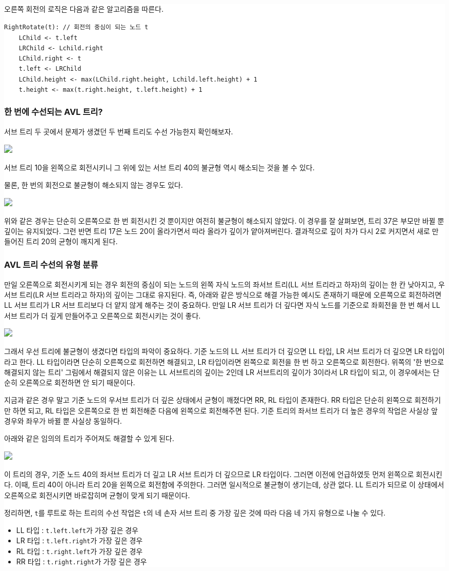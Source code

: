 오른쪽 회전의 로직은 다음과 같은 알고리즘을 따른다.
```
RightRotate(t): // 회전의 중심이 되는 노드 t
    LChild <- t.left
    LRChild <- Lchild.right
    LChild.right <- t
    t.left <- LRChild
    LChild.height <- max(LChild.right.height, Lchild.left.height) + 1
    t.height <- max(t.right.height, t.left.height) + 1
```

### 한 번에 수선되는 AVL 트리?

서브 트리 두 곳에서 문제가 생겼던 두 번째 트리도 수선 가능한지 확인해보자.

![](https://velog.velcdn.com/images/aoi-aoba/post/da2de3e0-d044-4334-aea2-c5c685474b9f/image.png)

서브 트리 10을 왼쪽으로 회전시키니 그 위에 있는 서브 트리 40의 불균형 역시 해소되는 것을 볼 수 있다.

물론, 한 번의 회전으로 불균형이 해소되지 않는 경우도 있다.

![](https://velog.velcdn.com/images/aoi-aoba/post/dab8c6f1-3c59-4e52-8e32-2fb31eba442a/image.png)

위와 같은 경우는 단순히 오른쪽으로 한 번 회전시킨 것 뿐이지만 여전히 불균형이 해소되지 않았다. 이 경우를 잘 살펴보면, 트리 37은 부모만 바뀔 뿐 깊이는 유지되었다. 그런 반면 트리 17은 노드 20이 올라가면서 따라 올라가 깊이가 얕아져버린다. 결과적으로 깊이 차가 다시 2로 커지면서 새로 만들어진 트리 20의 균형이 깨지게 된다.

### AVL 트리 수선의 유형 분류

만일 오른쪽으로 회전시키게 되는 경우 회전의 중심이 되는 노드의 왼쪽 자식 노드의 좌서브 트리(LL 서브 트리라고 하자)의 깊이는 한 칸 낮아지고, 우서브 트리(LR 서브 트리라고 하자)의 깊이는 그대로 유지된다. 즉, 아래와 같은 방식으로 해결 가능한 예시도 존재하기 때문에 오른쪽으로 회전하려면 LL 서브 트리가 LR 서브 트리보다 더 얕지 않게 해주는 것이 중요하다. 만일 LR 서브 트리가 더 깊다면 자식 노드를 기준으로 좌회전을 한 번 해서 LL 서브 트리가 더 깊게 만들어주고 오른쪽으로 회전시키는 것이 좋다.

![](https://velog.velcdn.com/images/aoi-aoba/post/34a6089e-02c0-4b8f-8c84-834558c61f50/image.png)

그래서 우선 트리에 불균형이 생겼다면 타입의 파악이 중요하다. 기준 노드의 LL 서브 트리가 더 깊으면 LL 타입, LR 서브 트리가 더 깊으면 LR 타입이라고 한다. LL 타입이라면 단순히 오른쪽으로 회전하면 해결되고, LR 타입이라면 왼쪽으로 회전을 한 번 하고 오른쪽으로 회전한다. 위쪽의 '한 번으로 해결되지 않는 트리' 그림에서 해결되지 않은 이유는 LL 서브트리의 깊이는 2인데 LR 서브트리의 깊이가 3이라서 LR 타입이 되고, 이 경우에서는 단순히 오른쪽으로 회전하면 안 되기 때문이다.

지금과 같은 경우 말고 기준 노드의 우서브 트리가 더 깊은 상태에서 균형이 깨졌다면 RR, RL 타입이 존재한다. RR 타입은 단순히 왼쪽으로 회전하기만 하면 되고, RL 타입은 오른쪽으로 한 번 회전해준 다음에 왼쪽으로 회전해주면 된다. 기준 트리의 좌서브 트리가 더 높은 경우의 작업은 사실상 앞 경우와 좌우가 바뀔 뿐 사실상 동일하다.

아래와 같은 임의의 트리가 주어져도 해결할 수 있게 된다.

![](https://velog.velcdn.com/images/aoi-aoba/post/2e25feca-3040-4431-9343-4d20e199dc4d/image.png)

이 트리의 경우, 기준 노드 40의 좌서브 트리가 더 깊고 LR 서브 트리가 더 깊으므로 LR 타입이다. 그러면 이전에 언급하였듯 먼저 왼쪽으로 회전시킨다. 이때, 트리 40이 아니라 트리 20을 왼쪽으로 회전함에 주의한다. 그러면 일시적으로 불균형이 생기는데, 상관 없다. LL 트리가 되므로 이 상태에서 오른쪽으로 회전시키면 바로잡히며 균형이 맞게 되기 때문이다.

정리하면, `t`를 루트로 하는 트리의 수선 작업은 `t`의 네 손자 서브 트리 중 가장 깊은 것에 따라 다음 네 가지 유형으로 나눌 수 있다.

- LL 타입 : `t.left.left`가 가장 깊은 경우
- LR 타입 : `t.left.right`가 가장 깊은 경우
- RL 타입 : `t.right.left`가 가장 깊은 경우
- RR 타입 : `t.right.right`가 가장 깊은 경우
